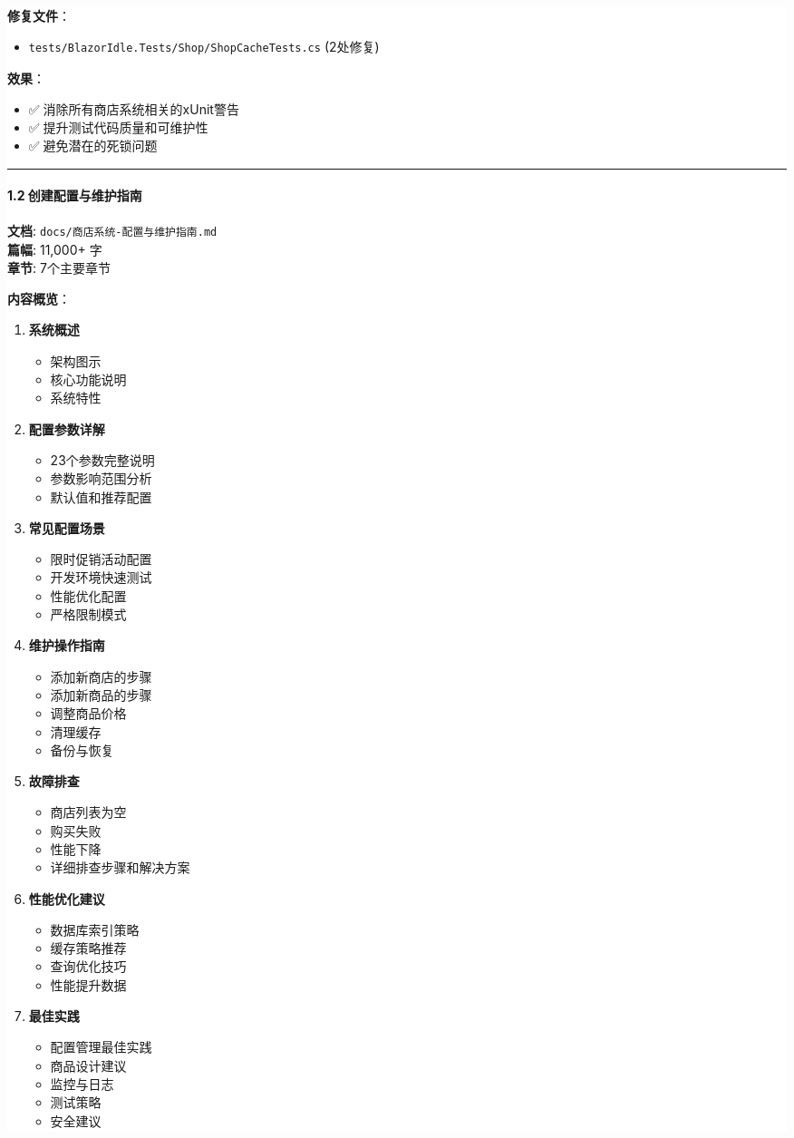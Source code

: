**修复文件**：
- `tests/BlazorIdle.Tests/Shop/ShopCacheTests.cs` (2处修复)

**效果**：
- ✅ 消除所有商店系统相关的xUnit警告
- ✅ 提升测试代码质量和可维护性
- ✅ 避免潜在的死锁问题

---

#### 1.2 创建配置与维护指南

**文档**: `docs/商店系统-配置与维护指南.md`  
**篇幅**: 11,000+ 字  
**章节**: 7个主要章节

**内容概览**：

1. **系统概述**
   - 架构图示
   - 核心功能说明
   - 系统特性

2. **配置参数详解**
   - 23个参数完整说明
   - 参数影响范围分析
   - 默认值和推荐配置

3. **常见配置场景**
   - 限时促销活动配置
   - 开发环境快速测试
   - 性能优化配置
   - 严格限制模式

4. **维护操作指南**
   - 添加新商店的步骤
   - 添加新商品的步骤
   - 调整商品价格
   - 清理缓存
   - 备份与恢复

5. **故障排查**
   - 商店列表为空
   - 购买失败
   - 性能下降
   - 详细排查步骤和解决方案

6. **性能优化建议**
   - 数据库索引策略
   - 缓存策略推荐
   - 查询优化技巧
   - 性能提升数据

7. **最佳实践**
   - 配置管理最佳实践
   - 商品设计建议
   - 监控与日志
   - 测试策略
   - 安全建议
